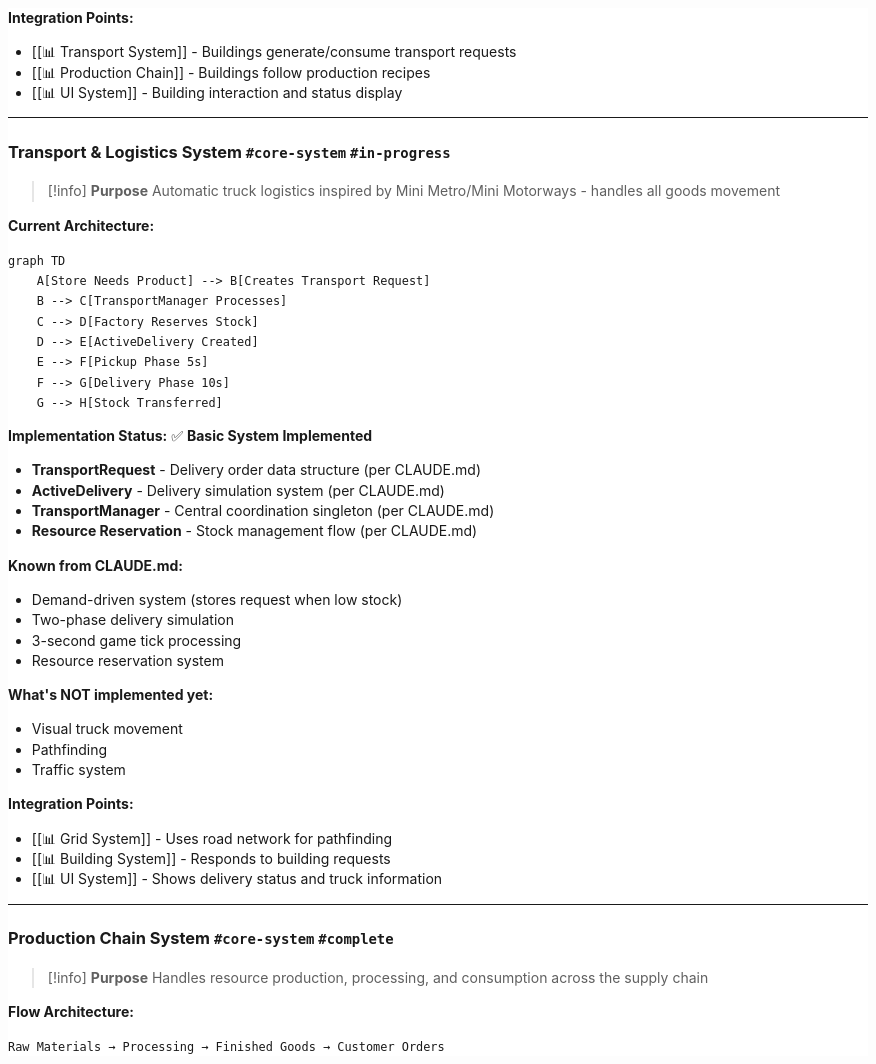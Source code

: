 **Integration Points:**
- [[📊 Transport System]] - Buildings generate/consume transport requests
- [[📊 Production Chain]] - Buildings follow production recipes
- [[📊 UI System]] - Building interaction and status display

---

### **Transport & Logistics System** `#core-system` `#in-progress`
> [!info] **Purpose**
> Automatic truck logistics inspired by Mini Metro/Mini Motorways - handles all goods movement

**Current Architecture:**
```mermaid
graph TD
    A[Store Needs Product] --> B[Creates Transport Request]
    B --> C[TransportManager Processes]
    C --> D[Factory Reserves Stock]
    D --> E[ActiveDelivery Created]
    E --> F[Pickup Phase 5s]
    F --> G[Delivery Phase 10s]
    G --> H[Stock Transferred]
```

**Implementation Status:** ✅ **Basic System Implemented**
- **TransportRequest** - Delivery order data structure (per CLAUDE.md)
- **ActiveDelivery** - Delivery simulation system (per CLAUDE.md)
- **TransportManager** - Central coordination singleton (per CLAUDE.md)
- **Resource Reservation** - Stock management flow (per CLAUDE.md)

**Known from CLAUDE.md:**
- Demand-driven system (stores request when low stock)
- Two-phase delivery simulation
- 3-second game tick processing
- Resource reservation system

**What's NOT implemented yet:**
- Visual truck movement
- Pathfinding
- Traffic system

**Integration Points:**
- [[📊 Grid System]] - Uses road network for pathfinding
- [[📊 Building System]] - Responds to building requests
- [[📊 UI System]] - Shows delivery status and truck information

---

### **Production Chain System** `#core-system` `#complete`
> [!info] **Purpose**
> Handles resource production, processing, and consumption across the supply chain

**Flow Architecture:**
```
Raw Materials → Processing → Finished Goods → Customer Orders
```
